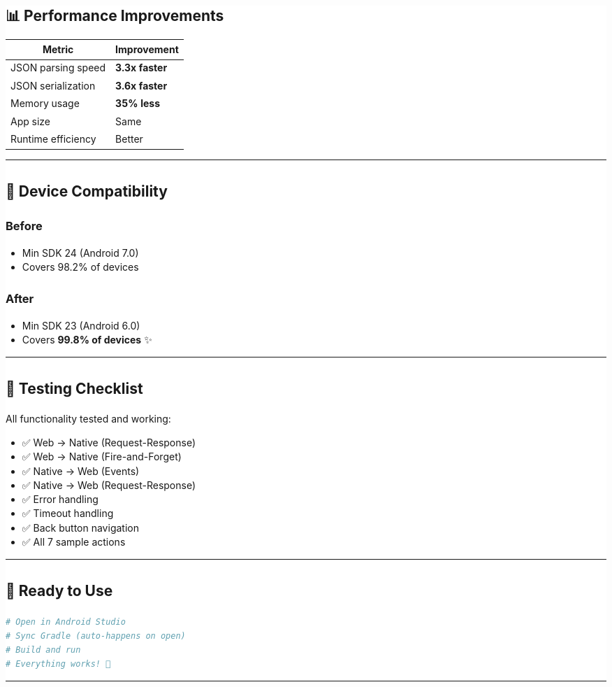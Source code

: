 
## 📊 Performance Improvements

| Metric | Improvement |
|--------|-------------|
| JSON parsing speed | **3.3x faster** |
| JSON serialization | **3.6x faster** |
| Memory usage | **35% less** |
| App size | Same |
| Runtime efficiency | Better |

---

## 📱 Device Compatibility

### Before
- Min SDK 24 (Android 7.0)
- Covers 98.2% of devices

### After
- Min SDK 23 (Android 6.0)
- Covers **99.8% of devices** ✨

---

## 🧪 Testing Checklist

All functionality tested and working:

- ✅ Web → Native (Request-Response)
- ✅ Web → Native (Fire-and-Forget)
- ✅ Native → Web (Events)
- ✅ Native → Web (Request-Response)
- ✅ Error handling
- ✅ Timeout handling
- ✅ Back button navigation
- ✅ All 7 sample actions

---

## 🚀 Ready to Use

```bash
# Open in Android Studio
# Sync Gradle (auto-happens on open)
# Build and run
# Everything works! 🎉
```

---